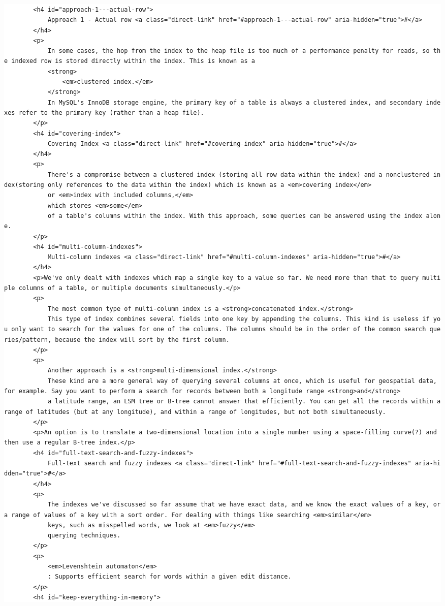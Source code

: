             <h4 id="approach-1---actual-row">
                Approach 1 - Actual row <a class="direct-link" href="#approach-1---actual-row" aria-hidden="true">#</a>
            </h4>
            <p>
                In some cases, the hop from the index to the heap file is too much of a performance penalty for reads, so the indexed row is stored directly within the index. This is known as a 
                <strong>
                    <em>clustered index.</em>
                </strong>
                In MySQL's InnoDB storage engine, the primary key of a table is always a clustered index, and secondary indexes refer to the primary key (rather than a heap file).
            </p>
            <h4 id="covering-index">
                Covering Index <a class="direct-link" href="#covering-index" aria-hidden="true">#</a>
            </h4>
            <p>
                There's a compromise between a clustered index (storing all row data within the index) and a nonclustered index(storing only references to the data within the index) which is known as a <em>covering index</em>
                or <em>index with included columns,</em>
                which stores <em>some</em>
                of a table's columns within the index. With this approach, some queries can be answered using the index alone.
            </p>
            <h4 id="multi-column-indexes">
                Multi-column indexes <a class="direct-link" href="#multi-column-indexes" aria-hidden="true">#</a>
            </h4>
            <p>We've only dealt with indexes which map a single key to a value so far. We need more than that to query multiple columns of a table, or multiple documents simultaneously.</p>
            <p>
                The most common type of multi-column index is a <strong>concatenated index.</strong>
                This type of index combines several fields into one key by appending the columns. This kind is useless if you only want to search for the values for one of the columns. The columns should be in the order of the common search queries/pattern, because the index will sort by the first column.
            </p>
            <p>
                Another approach is a <strong>multi-dimensional index.</strong>
                These kind are a more general way of querying several columns at once, which is useful for geospatial data, for example. Say you want to perform a search for records between both a longitude range <strong>and</strong>
                a latitude range, an LSM tree or B-tree cannot answer that efficiently. You can get all the records within a range of latitudes (but at any longitude), and within a range of longitudes, but not both simultaneously.
            </p>
            <p>An option is to translate a two-dimensional location into a single number using a space-filling curve(?) and then use a regular B-tree index.</p>
            <h4 id="full-text-search-and-fuzzy-indexes">
                Full-text search and fuzzy indexes <a class="direct-link" href="#full-text-search-and-fuzzy-indexes" aria-hidden="true">#</a>
            </h4>
            <p>
                The indexes we've discussed so far assume that we have exact data, and we know the exact values of a key, or a range of values of a key with a sort order. For dealing with things like searching <em>similar</em>
                keys, such as misspelled words, we look at <em>fuzzy</em>
                querying techniques.
            </p>
            <p>
                <em>Levenshtein automaton</em>
                : Supports efficient search for words within a given edit distance.
            </p>
            <h4 id="keep-everything-in-memory">